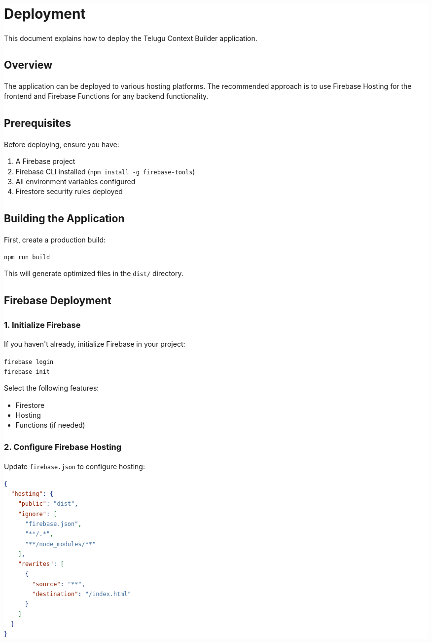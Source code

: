 # Deployment

This document explains how to deploy the Telugu Context Builder application.

## Overview

The application can be deployed to various hosting platforms. The recommended approach is to use Firebase Hosting for the frontend and Firebase Functions for any backend functionality.

## Prerequisites

Before deploying, ensure you have:

1. A Firebase project
2. Firebase CLI installed (`npm install -g firebase-tools`)
3. All environment variables configured
4. Firestore security rules deployed

## Building the Application

First, create a production build:

```bash
npm run build
```

This will generate optimized files in the `dist/` directory.

## Firebase Deployment

### 1. Initialize Firebase

If you haven't already, initialize Firebase in your project:

```bash
firebase login
firebase init
```

Select the following features:
- Firestore
- Hosting
- Functions (if needed)

### 2. Configure Firebase Hosting

Update `firebase.json` to configure hosting:

```json
{
  "hosting": {
    "public": "dist",
    "ignore": [
      "firebase.json",
      "**/.*",
      "**/node_modules/**"
    ],
    "rewrites": [
      {
        "source": "**",
        "destination": "/index.html"
      }
    ]
  }
}
```